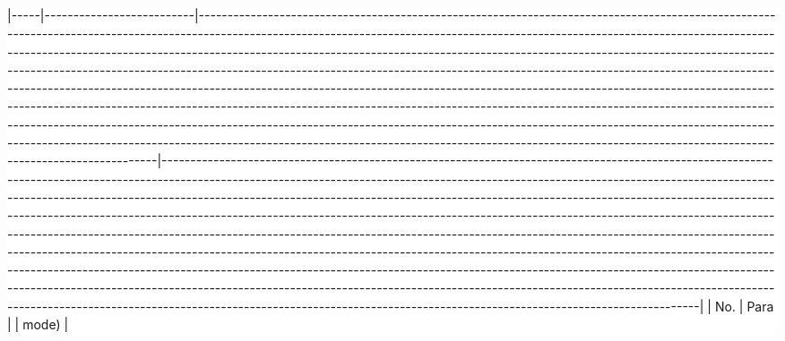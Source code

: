 |-----|--------------------------|-------------------------------------------------------------------------------------------------------------------------------------------------------------------------------------------------------------------------------------------------------------------------------------------------------------------------------------------------------------------------------------------------------------------------------------------------------------------------------------------------------------------------------------------------------------------------------------------------------------------------------------------------------------------------------------------------------------------------------------------------------------------------------------------------------------------------------------------------------------------------------------------------------------------------------------------------------------------------------------------------------------------------------------------------------------------------------------------------|-----------------------------------------------------------------------------------------------------------------------------------------------------------------------------------------------------------------------------------------------------------------------------------------------------------------------------------------------------------------------------------------------------------------------------------------------------------------------------------------------------------------------------------------------------------------------------------------------------------------------------------------------------------------------------------------------------------------------------------------------------------------------------------------------------------------------------------------------------------------------------------------------------------------------------------------------------------------------------------------------------------------------------------------------------------------------------------------------------------------------------------------------------------------------------------------------------|
| No. | Para                     |                                                                                                                                                                                                                                                                                                                                                                                                                                                                                                                                                                                                                                                                                                                                                                                                                                                                                                                                                                                                                                                                                                 | mode)                                                                                                                                                                                                                                                                                                                                                                                                                                                                                                                                                                                                                                                                                                                                                                                                                                                                                                                                                                                                                                                                                                                                                                                               |
